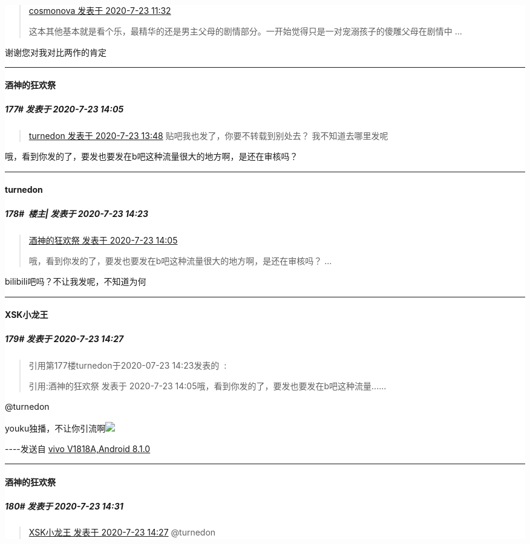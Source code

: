 
<blockquote><a href="httphttps://bbs.saraba1st.com/2b/forum.php?mod=redirect&amp;goto=findpost&amp;pid=48192005&amp;ptid=1947784" target="_blank">cosmonova 发表于 2020-7-23 11:32</a>

这本其他基本就是看个乐，最精华的还是男主父母的剧情部分。一开始觉得只是一对宠溺孩子的傻雕父母在剧情中 ...</blockquote>
谢谢您对我对比两作的肯定


-----

####  酒神的狂欢祭  
##### 177#       发表于 2020-7-23 14:05


<blockquote><a href="httphttps://bbs.saraba1st.com/2b/forum.php?mod=redirect&amp;goto=findpost&amp;pid=48193307&amp;ptid=1947784" target="_blank">turnedon 发表于 2020-7-23 13:48</a>
贴吧我也发了，你要不转载到别处去？ 我不知道去哪里发呢</blockquote>
哦，看到你发的了，要发也要发在b吧这种流量很大的地方啊，是还在审核吗？


-----

####  turnedon  
##### 178#         楼主| 发表于 2020-7-23 14:23


<blockquote><a href="httphttps://bbs.saraba1st.com/2b/forum.php?mod=redirect&amp;goto=findpost&amp;pid=48193458&amp;ptid=1947784" target="_blank">酒神的狂欢祭 发表于 2020-7-23 14:05</a>

哦，看到你发的了，要发也要发在b吧这种流量很大的地方啊，是还在审核吗？ ...</blockquote>
bilibili吧吗？不让我发呢，不知道为何


-----

####  XSK小龙王  
##### 179#       发表于 2020-7-23 14:27


<blockquote>引用第177楼turnedon于2020-07-23 14:23发表的  :

引用:酒神的狂欢祭 发表于 2020-7-23 14:05哦，看到你发的了，要发也要发在b吧这种流量......</blockquote>
@turnedon

youku独播，不让你引流啊<img src="https://static.saraba1st.com/image/smiley/face2017/067.png" referrerpolicy="no-referrer">


----发送自 [vivo V1818A,Android 8.1.0](http://stage1.5j4m.com/?1.33)


-----

####  酒神的狂欢祭  
##### 180#       发表于 2020-7-23 14:31


<blockquote><a href="httphttps://bbs.saraba1st.com/2b/forum.php?mod=redirect&amp;goto=findpost&amp;pid=48193657&amp;ptid=1947784" target="_blank">XSK小龙王 发表于 2020-7-23 14:27</a>
@turnedon
